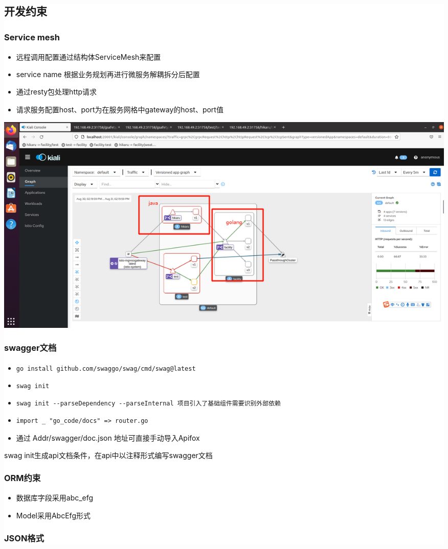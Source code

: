 ## 开发约束

### Service mesh

* 远程调用配置通过结构体ServiceMesh来配置

* service name 根据业务规划再进行微服务解耦拆分后配置

* 通过resty包处理http请求

* 请求服务配置host、port为在服务网格中gateway的host、port值

![service mesh](resource\images\servicemesh.png)

### swagger文档

* `go install github.com/swaggo/swag/cmd/swag@latest`

* `swag init`

* `swag init --parseDependency --parseInternal 项目引入了基础组件需要识别外部依赖`

* `import _ "go_code/docs" => router.go`

* 通过 Addr/swagger/doc.json 地址可直接手动导入Apifox

swag init生成api文档条件，在api中以注释形式编写swagger文档

### ORM约束

* 数据库字段采用abc_efg

* Model采用AbcEfg形式

### JSON格式
